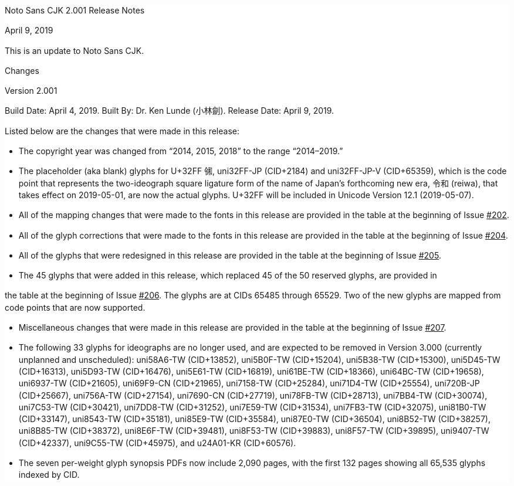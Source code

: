 
Noto Sans CJK 2.001 Release Notes

April 9, 2019

This is an update to Noto Sans CJK.

Changes

Version 2.001

Build Date: April 4, 2019. Built By: Dr. Ken Lunde (小林劍󠄁). Release Date: April 9, 2019.

Listed below are the changes that were made in this release:

* The copyright year was changed from “2014, 2015, 2018” to the range “2014–2019.”

* The placeholder (aka blank) glyphs for U+32FF ㋿, uni32FF-JP (CID+2184) and uni32FF-JP-V (CID+65359),
which is the code point that represents the two-ideograph square ligature form of the name of Japan’s
forthcoming new era, 令和 (reiwa), that takes effect on 2019-05-01, are now the actual glyphs. U+32FF will
be included in Unicode Version 12.1 (2019-05-07).

* All of the mapping changes that were made to the fonts in this release are provided in the table at the beginning of Issue [#202](https://github.com/adobe-fonts/source-han-sans/issues/202).

* All of the glyph corrections that were made to the fonts in this release are provided in the table at the beginning of Issue [#204](https://github.com/adobe-fonts/source-han-sans/issues/204).

* All of the glyphs that were redesigned in this release are provided in the table at the beginning of Issue [#205](https://github.com/adobe-fonts/source-han-sans/issues/205).

* The 45 glyphs that were added in this release, which replaced 45 of the 50 reserved glyphs, are provided in

the table at the beginning of Issue [#206](https://github.com/adobe-fonts/source-han-sans/issues/206). The glyphs are at CIDs 65485 through 65529. Two of the new glyphs
are mapped from code points that are now supported.

* Miscellaneous changes that were made in this release are provided in the table at the beginning of Issue [#207](https://github.com/adobe-fonts/source-han-sans/issues/207).

* The following 33 glyphs for ideographs are no longer used, and are expected to be removed in Version 3.000
(currently unplanned and unscheduled): uni58A6-TW (CID+13852), uni5B0F-TW (CID+15204), uni5B38-TW
(CID+15300), uni5D45-TW (CID+16313), uni5D93-TW (CID+16476), uni5E61-TW (CID+16819), uni61BE-TW
(CID+18366), uni64BC-TW (CID+19658), uni6937-TW (CID+21605), uni69F9-CN (CID+21965), uni7158-TW
(CID+25284), uni71D4-TW (CID+25554), uni720B-JP (CID+25667), uni756A-TW (CID+27154), uni7690-CN
(CID+27719), uni78FB-TW (CID+28713), uni7BB4-TW (CID+30074), uni7C53-TW (CID+30421), uni7DD8-TW
(CID+31252), uni7E59-TW (CID+31534), uni7FB3-TW (CID+32075), uni81B0-TW (CID+33147), uni8543-TW
(CID+35181), uni85E9-TW (CID+35584), uni87E0-TW (CID+36504), uni8B52-TW (CID+38257), uni8B85-TW
(CID+38372), uni8E6F-TW (CID+39481), uni8F53-TW (CID+39883), uni8F57-TW (CID+39895), uni9407-TW
(CID+42337), uni9C55-TW (CID+45975), and u24A01-KR (CID+60576).

* The seven per-weight glyph synopsis PDFs now include 2,090 pages, with the first 132 pages showing all
65,535 glyphs indexed by CID.
